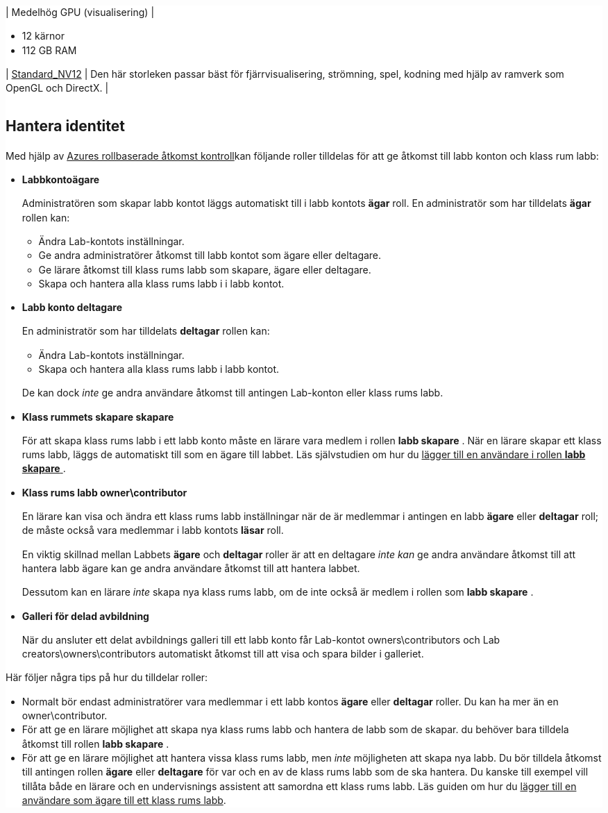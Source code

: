 | Medelhög GPU (visualisering) | <ul><li>12 kärnor</li><li>112 GB RAM</li></ul>  | [Standard_NV12](https://docs.microsoft.com/azure/virtual-machines/nv-series?toc=/azure/virtual-machines/linux/toc.json&bc=/azure/virtual-machines/linux/breadcrumb/toc.json) | Den här storleken passar bäst för fjärrvisualisering, strömning, spel, kodning med hjälp av ramverk som OpenGL och DirectX. |

## <a name="manage-identity"></a>Hantera identitet

Med hjälp av [Azures rollbaserade åtkomst kontroll](https://docs.microsoft.com/azure/role-based-access-control/overview)kan följande roller tilldelas för att ge åtkomst till labb konton och klass rum labb:

- **Labbkontoägare**

    Administratören som skapar labb kontot läggs automatiskt till i labb kontots **ägar** roll.  En administratör som har tilldelats **ägar** rollen kan:
     - Ändra Lab-kontots inställningar.
     - Ge andra administratörer åtkomst till labb kontot som ägare eller deltagare.
     - Ge lärare åtkomst till klass rums labb som skapare, ägare eller deltagare.
     - Skapa och hantera alla klass rums labb i i labb kontot.

- **Labb konto deltagare**

    En administratör som har tilldelats **deltagar** rollen kan:
    - Ändra Lab-kontots inställningar.
    - Skapa och hantera alla klass rums labb i labb kontot.

    De kan dock *inte* ge andra användare åtkomst till antingen Lab-konton eller klass rums labb.

- **Klass rummets skapare skapare**

    För att skapa klass rums labb i ett labb konto måste en lärare vara medlem i rollen **labb skapare** .  När en lärare skapar ett klass rums labb, läggs de automatiskt till som en ägare till labbet.  Läs självstudien om hur du [lägger till en användare i rollen **labb skapare** ](https://docs.microsoft.com/azure/lab-services/classroom-labs/tutorial-setup-lab-account#add-a-user-to-the-lab-creator-role). 

- **Klass rums labb owner\contributor**
  
    En lärare kan visa och ändra ett klass rums labb inställningar när de är medlemmar i antingen en labb **ägare** eller **deltagar** roll; de måste också vara medlemmar i labb kontots **läsar** roll.

    En viktig skillnad mellan Labbets **ägare** och **deltagar** roller är att en deltagare *inte kan* ge andra användare åtkomst till att hantera labb ägare kan ge andra användare åtkomst till att hantera labbet.

    Dessutom kan en lärare *inte* skapa nya klass rums labb, om de inte också är medlem i rollen som **labb skapare** .

- **Galleri för delad avbildning**

    När du ansluter ett delat avbildnings galleri till ett labb konto får Lab-kontot owners\contributors och Lab creators\owners\contributors automatiskt åtkomst till att visa och spara bilder i galleriet.

Här följer några tips på hur du tilldelar roller:
   - Normalt bör endast administratörer vara medlemmar i ett labb kontos **ägare** eller **deltagar** roller. Du kan ha mer än en owner\contributor.
   - För att ge en lärare möjlighet att skapa nya klass rums labb och hantera de labb som de skapar. du behöver bara tilldela åtkomst till rollen **labb skapare** .
   - För att ge en lärare möjlighet att hantera vissa klass rums labb, men *inte* möjligheten att skapa nya labb. Du bör tilldela åtkomst till antingen rollen **ägare** eller **deltagare** för var och en av de klass rums labb som de ska hantera.  Du kanske till exempel vill tillåta både en lärare och en undervisnings assistent att samordna ett klass rums labb.  Läs guiden om hur du [lägger till en användare som ägare till ett klass rums labb](https://docs.microsoft.com/azure/lab-services/classroom-labs/how-to-add-user-lab-owner).
